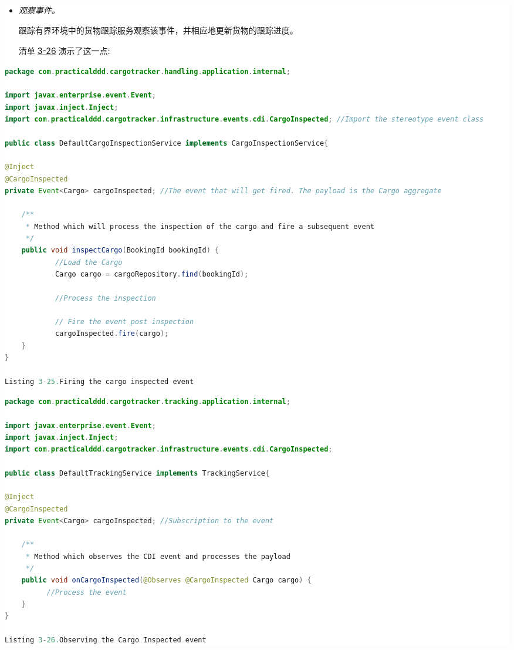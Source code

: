 *   *观察事件。*

    跟踪有界环境中的货物跟踪服务观察该事件，并相应地更新货物的跟踪进度。

    清单 [3-26](#PC26) 演示了这一点:

```java
package com.practicalddd.cargotracker.handling.application.internal;

import javax.enterprise.event.Event;
import javax.inject.Inject;
import com.practicalddd.cargotracker.infrastructure.events.cdi.CargoInspected; //Import the stereotype event class

public class DefaultCargoInspectionService implements CargoInspectionService{

@Inject
@CargoInspected
private Event<Cargo> cargoInspected; //The event that will get fired. The payload is the Cargo aggregate

    /**
     * Method which will process the inspection of the cargo and fire a subsequent event
     */
    public void inspectCargo(BookingId bookingId) {
            //Load the Cargo
            Cargo cargo = cargoRepository.find(bookingId);

            //Process the inspection

            // Fire the event post inspection
            cargoInspected.fire(cargo);
    }
}

Listing 3-25.Firing the cargo inspected event

```

```java
package com.practicalddd.cargotracker.tracking.application.internal;

import javax.enterprise.event.Event;
import javax.inject.Inject;
import com.practicalddd.cargotracker.infrastructure.events.cdi.CargoInspected;

public class DefaultTrackingService implements TrackingService{

@Inject
@CargoInspected
private Event<Cargo> cargoInspected; //Subscription to the event

    /**
     * Method which observes the CDI event and processes the payload
     */
    public void onCargoInspected(@Observes @CargoInspected Cargo cargo) {
          //Process the event
    }
}

Listing 3-26.Observing the Cargo Inspected event

```
